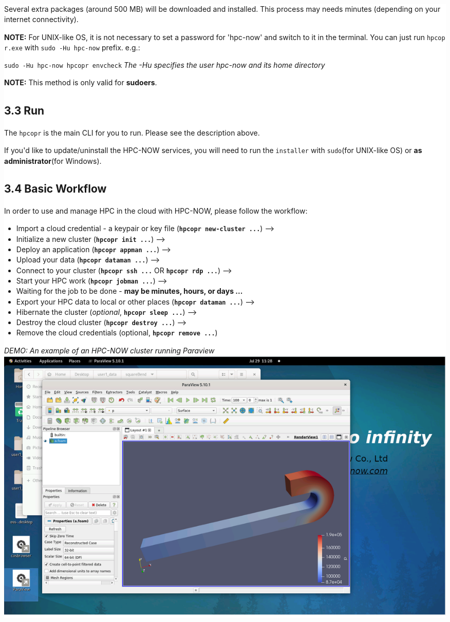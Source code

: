 Several extra packages (around 500 MB) will be downloaded and installed. This process may needs minutes (depending on your internet connectivity).

**NOTE:** For UNIX-like OS, it is not necessary to set a password for 'hpc-now' and switch to it in the terminal. You can just run `hpcopr.exe` with `sudo -Hu hpc-now` prefix. e.g.:

`sudo -Hu hpc-now hpcopr envcheck`  *The -Hu specifies the user hpc-now and its home directory*

**NOTE:** This method is only valid for **sudoers**.

## **3.3 Run**

The `hpcopr` is the main CLI for you to run. Please see the description above.

If you'd like to update/uninstall the HPC-NOW services, you will need to run the `installer` with `sudo`(for UNIX-like OS) or **as administrator**(for Windows).

## **3.4 Basic Workflow**

In order to use and manage HPC in the cloud with HPC-NOW, please follow the workflow:

- Import a cloud credential - a keypair or key file (**`hpcopr new-cluster ...`**) --> 
- Initialize a new cluster (**`hpcopr init ...`**) --> 
- Deploy an application (**`hpcopr appman ...`**) -->
- Upload your data (**`hpcopr dataman ...`**) -->
- Connect to your cluster (**`hpcopr ssh ...`** OR **`hpcopr rdp ...`**) -->
- Start your HPC work (**`hpcopr jobman ...`**) -->
- Waiting for the job to be done - **may be minutes, hours, or days ...**
- Export your HPC data to local or other places (**`hpcopr dataman ...`**) -->
- Hibernate the cluster (*optional*, **`hpcopr sleep ...`**) -->
- Destroy the cloud cluster (**`hpcopr destroy ...`**) -->
- Remove the cloud credentials (optional, **`hpcopr remove ...`**)

*DEMO: An example of an HPC-NOW cluster running Paraview*
![example](./img/run_paraview.png)
